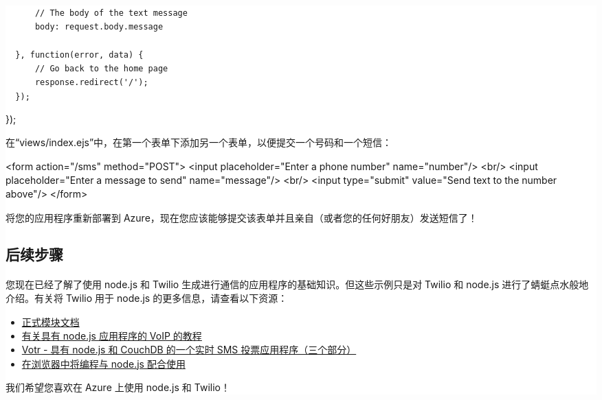           // The body of the text message
          body: request.body.message
          
      }, function(error, data) {
          // Go back to the home page
          response.redirect('/');
      });

});

在“views/index.ejs”中，在第一个表单下添加另一个表单，以便提交一个号码和一个短信：

\<form action="/sms" method="POST"\>
 \<input placeholder="Enter a phone number" name="number"/\>
 \<br/\>
 \<input placeholder="Enter a message to send" name="message"/\>
 \<br/\>
 \<input type="submit" value="Send text to the number above"/\>
 \</form\>

将您的应用程序重新部署到 Azure，现在您应该能够提交该表单并且亲自（或者您的任何好朋友）发送短信了！

<span id="nextsteps"></span></a>

## 后续步骤

您现在已经了解了使用 node.js 和 Twilio 生成进行通信的应用程序的基础知识。但这些示例只是对 Twilio 和 node.js 进行了蜻蜓点水般地介绍。有关将 Twilio 用于 node.js 的更多信息，请查看以下资源：

-   [正式模块文档][正式模块文档]
-   [有关具有 node.js 应用程序的 VoIP 的教程][Twilio 开发人员博客]
-   [Votr - 具有 node.js 和 CouchDB 的一个实时 SMS 投票应用程序（三个部分）][Votr - 具有 node.js 和 CouchDB 的一个实时 SMS 投票应用程序（三个部分）]
-   [在浏览器中将编程与 node.js 配合使用][在浏览器中将编程与 node.js 配合使用]

我们希望您喜欢在 Azure 上使用 node.js 和 Twilio！

  [什么是 Twilio？]: #whatis
  [注册 Twilio (Microsoft Discount)]: #signup
  [创建和部署 node.js Azure 网站]: #azuresite
  [配置 Twilio 模块]: #twiliomodule
  [发起传出呼叫]: #makecall
  [发送 SMS 消息]: #sendmessage
  [后续步骤]: #nextsteps
  [购买可编程电话号码]: https://www.twilio.com/user/account/phone-numbers/available/local
  [TwiML]: https://www.twilio.com/docs/api/twiml
  [Twilio 开发人员博客]: http://www.twilio.com/blog/2013/04/introduction-to-twilio-client-with-node-js.html
  [注册帐户]: http://ahoy.twilio.com/azure
  [此处提供有关如何进行创建的正式文档]: http://www.windowsazure.cn/zh-cn/develop/nodejs/tutorials/create-a-website-(mac)/
  [可在您的 Twilio 仪表板上找到]: https://www.twilio.com/user/account
  [Azure 管理控制台]: ./media/partner-twilio-nodejs-how-to-use-voice-sms/twilio_1.png
  [npm]: http://npmjs.org
  [Express Web 框架]: http://expressjs.com
  [正式模块文档]: http://twilio.github.io/twilio-node/
  [Votr - 具有 node.js 和 CouchDB 的一个实时 SMS 投票应用程序（三个部分）]: http://www.twilio.com/blog/2012/09/building-a-real-time-sms-voting-app-part-1-node-js-couchdb.html
  [在浏览器中将编程与 node.js 配合使用]: http://www.twilio.com/blog/2013/06/pair-programming-in-the-browser-with-twilio.html
